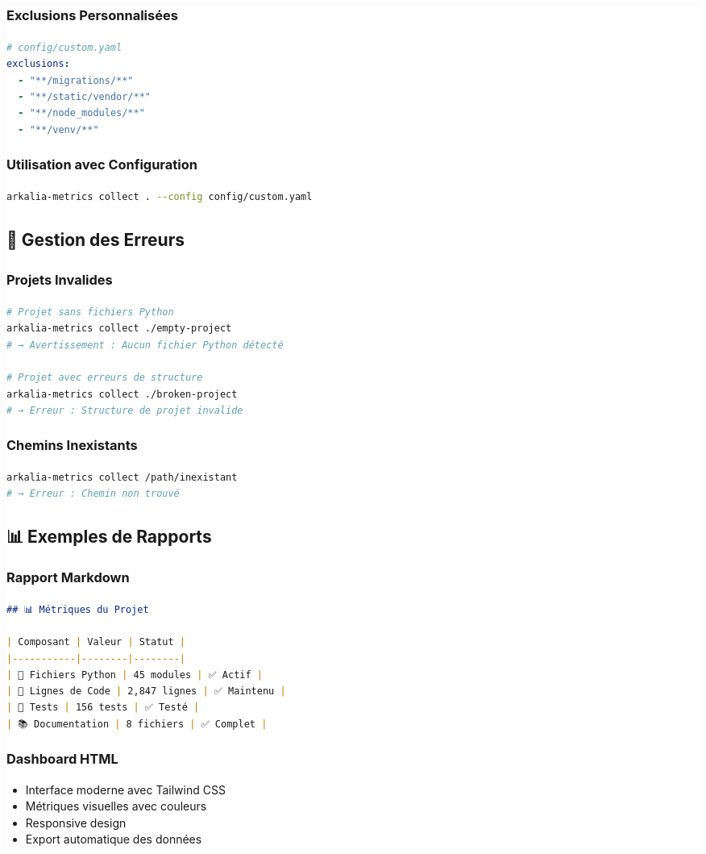 ### Exclusions Personnalisées
```yaml
# config/custom.yaml
exclusions:
  - "**/migrations/**"
  - "**/static/vendor/**"
  - "**/node_modules/**"
  - "**/venv/**"
```

### Utilisation avec Configuration
```bash
arkalia-metrics collect . --config config/custom.yaml
```

## 🚨 **Gestion des Erreurs**

### Projets Invalides
```bash
# Projet sans fichiers Python
arkalia-metrics collect ./empty-project
# → Avertissement : Aucun fichier Python détecté

# Projet avec erreurs de structure
arkalia-metrics collect ./broken-project
# → Erreur : Structure de projet invalide
```

### Chemins Inexistants
```bash
arkalia-metrics collect /path/inexistant
# → Erreur : Chemin non trouvé
```

## 📊 **Exemples de Rapports**

### Rapport Markdown
```markdown
## 📊 Métriques du Projet

| Composant | Valeur | Statut |
|-----------|--------|--------|
| 🐍 Fichiers Python | 45 modules | ✅ Actif |
| 📝 Lignes de Code | 2,847 lignes | ✅ Maintenu |
| 🧪 Tests | 156 tests | ✅ Testé |
| 📚 Documentation | 8 fichiers | ✅ Complet |
```

### Dashboard HTML
- Interface moderne avec Tailwind CSS
- Métriques visuelles avec couleurs
- Responsive design
- Export automatique des données

